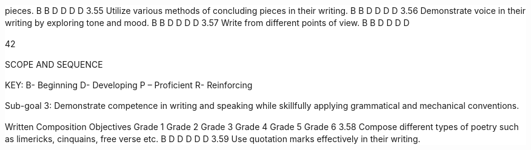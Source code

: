 pieces. 
B 
B 
D 
D 
D 
D 
3.55 Utilize various methods of concluding pieces in their writing. 
B 
B 
D 
D 
D 
D 
3.56 Demonstrate voice in their writing by exploring tone and mood. 
B 
B 
D 
D 
D 
D 
3.57 Write from different points of view. 
B 
B 
D 
D 
D 
D 


 
42 
 
SCOPE AND SEQUENCE 
 
KEY: 
B- Beginning           D- Developing           P – Proficient            R- Reinforcing 
 
Sub-goal 3:  Demonstrate competence in writing and speaking while skillfully applying grammatical and mechanical 
conventions. 
 
Written Composition Objectives 
Grade 
1 
Grade 
2 
Grade 
3 
Grade 
4 
Grade 
5 
Grade 
6 
3.58 Compose different types of poetry such as limericks, cinquains, 
free verse etc. 
B 
D 
D 
D 
D 
D 
3.59 Use quotation marks effectively in their writing. 
 